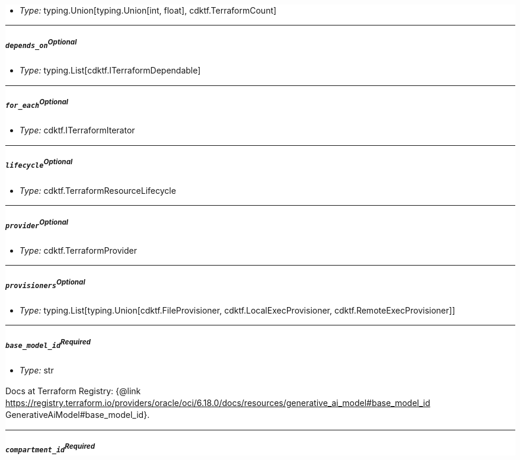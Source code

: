 - *Type:* typing.Union[typing.Union[int, float], cdktf.TerraformCount]

---

##### `depends_on`<sup>Optional</sup> <a name="depends_on" id="rhizo-co-terraform-provider-oci.generativeAiModel.GenerativeAiModel.Initializer.parameter.dependsOn"></a>

- *Type:* typing.List[cdktf.ITerraformDependable]

---

##### `for_each`<sup>Optional</sup> <a name="for_each" id="rhizo-co-terraform-provider-oci.generativeAiModel.GenerativeAiModel.Initializer.parameter.forEach"></a>

- *Type:* cdktf.ITerraformIterator

---

##### `lifecycle`<sup>Optional</sup> <a name="lifecycle" id="rhizo-co-terraform-provider-oci.generativeAiModel.GenerativeAiModel.Initializer.parameter.lifecycle"></a>

- *Type:* cdktf.TerraformResourceLifecycle

---

##### `provider`<sup>Optional</sup> <a name="provider" id="rhizo-co-terraform-provider-oci.generativeAiModel.GenerativeAiModel.Initializer.parameter.provider"></a>

- *Type:* cdktf.TerraformProvider

---

##### `provisioners`<sup>Optional</sup> <a name="provisioners" id="rhizo-co-terraform-provider-oci.generativeAiModel.GenerativeAiModel.Initializer.parameter.provisioners"></a>

- *Type:* typing.List[typing.Union[cdktf.FileProvisioner, cdktf.LocalExecProvisioner, cdktf.RemoteExecProvisioner]]

---

##### `base_model_id`<sup>Required</sup> <a name="base_model_id" id="rhizo-co-terraform-provider-oci.generativeAiModel.GenerativeAiModel.Initializer.parameter.baseModelId"></a>

- *Type:* str

Docs at Terraform Registry: {@link https://registry.terraform.io/providers/oracle/oci/6.18.0/docs/resources/generative_ai_model#base_model_id GenerativeAiModel#base_model_id}.

---

##### `compartment_id`<sup>Required</sup> <a name="compartment_id" id="rhizo-co-terraform-provider-oci.generativeAiModel.GenerativeAiModel.Initializer.parameter.compartmentId"></a>
